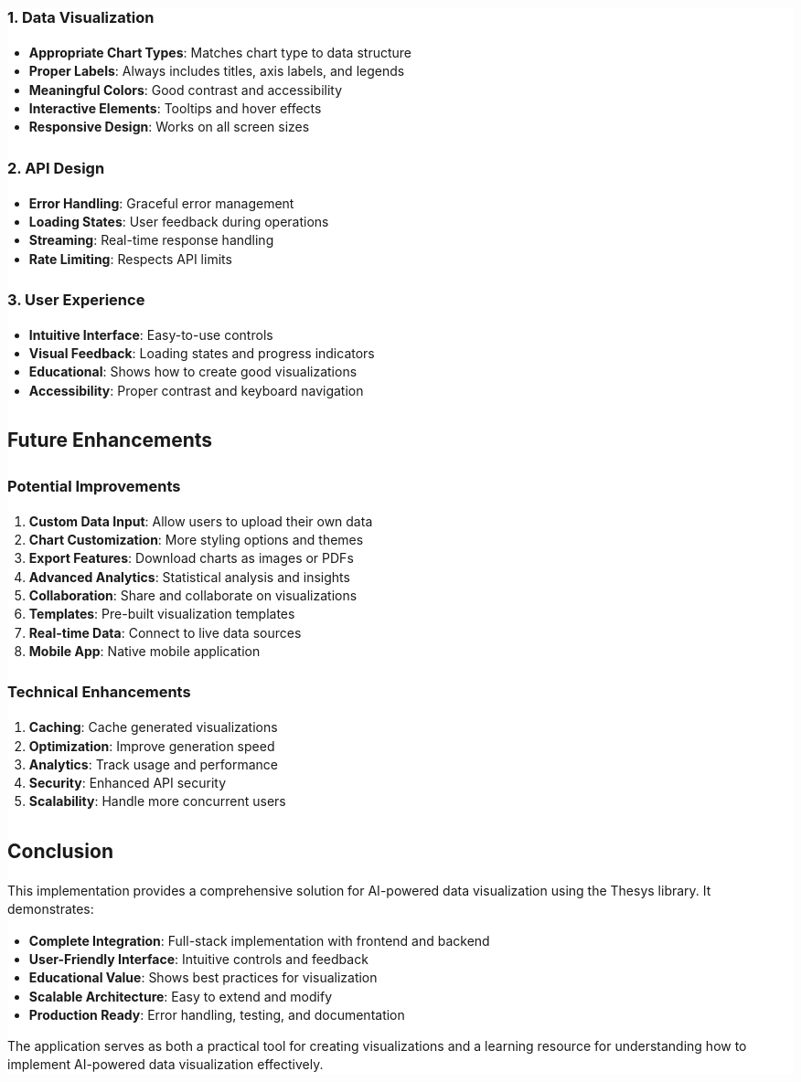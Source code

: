 ### 1. Data Visualization
- **Appropriate Chart Types**: Matches chart type to data structure
- **Proper Labels**: Always includes titles, axis labels, and legends
- **Meaningful Colors**: Good contrast and accessibility
- **Interactive Elements**: Tooltips and hover effects
- **Responsive Design**: Works on all screen sizes

### 2. API Design
- **Error Handling**: Graceful error management
- **Loading States**: User feedback during operations
- **Streaming**: Real-time response handling
- **Rate Limiting**: Respects API limits

### 3. User Experience
- **Intuitive Interface**: Easy-to-use controls
- **Visual Feedback**: Loading states and progress indicators
- **Educational**: Shows how to create good visualizations
- **Accessibility**: Proper contrast and keyboard navigation

## Future Enhancements

### Potential Improvements
1. **Custom Data Input**: Allow users to upload their own data
2. **Chart Customization**: More styling options and themes
3. **Export Features**: Download charts as images or PDFs
4. **Advanced Analytics**: Statistical analysis and insights
5. **Collaboration**: Share and collaborate on visualizations
6. **Templates**: Pre-built visualization templates
7. **Real-time Data**: Connect to live data sources
8. **Mobile App**: Native mobile application

### Technical Enhancements
1. **Caching**: Cache generated visualizations
2. **Optimization**: Improve generation speed
3. **Analytics**: Track usage and performance
4. **Security**: Enhanced API security
5. **Scalability**: Handle more concurrent users

## Conclusion

This implementation provides a comprehensive solution for AI-powered data visualization using the Thesys library. It demonstrates:

- **Complete Integration**: Full-stack implementation with frontend and backend
- **User-Friendly Interface**: Intuitive controls and feedback
- **Educational Value**: Shows best practices for visualization
- **Scalable Architecture**: Easy to extend and modify
- **Production Ready**: Error handling, testing, and documentation

The application serves as both a practical tool for creating visualizations and a learning resource for understanding how to implement AI-powered data visualization effectively.
